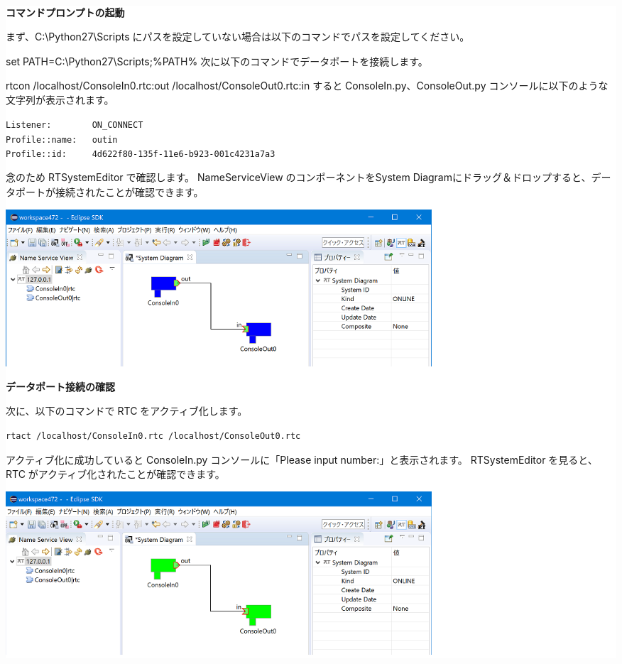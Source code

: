 
<b>コマンドプロンプトの起動</b>

まず、C:\Python27\Scripts にパスを設定していない場合は以下のコマンドでパスを設定してください。

 set PATH=C:\Python27\Scripts;%PATH%
次に以下のコマンドでデータポートを接続します。

 rtcon /localhost/ConsoleIn0.rtc:out /localhost/ConsoleOut0.rtc:in
すると ConsoleIn.py、ConsoleOut.py コンソールに以下のような文字列が表示されます。


    Listener:        ON_CONNECT
    Profile::name:   outin
    Profile::id:     4d622f80-135f-11e6-b923-001c4231a7a3


念のため RTSystemEditor で確認します。
NameServiceView のコンポーネントをSystem Diagramにドラッグ＆ドロップすると、データポートが接続されたことが確認できます。

<img src="./images/10min_setup/Console007.png" width="600">


<b>データポート接続の確認</b>


次に、以下のコマンドで RTC をアクティブ化します。

    rtact /localhost/ConsoleIn0.rtc /localhost/ConsoleOut0.rtc

アクティブ化に成功していると ConsoleIn.py コンソールに「Please input number:」と表示されます。 RTSystemEditor を見ると、RTC がアクティブ化されたことが確認できます。 

<img src="./images/10min_setup/Console008.png" width="600">
